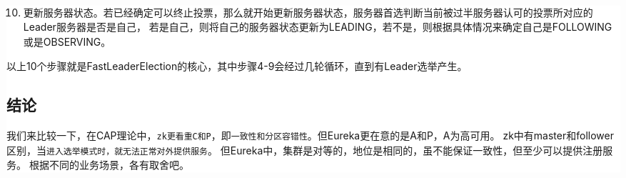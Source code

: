 10. 更新服务器状态。若已经确定可以终止投票，那么就开始更新服务器状态，服务器首选判断当前被过半服务器认可的投票所对应的Leader服务器是否是自己，
若是自己，则将自己的服务器状态更新为LEADING，若不是，则根据具体情况来确定自己是FOLLOWING或是OBSERVING。

以上10个步骤就是FastLeaderElection的核心，其中步骤4-9会经过几轮循环，直到有Leader选举产生。

## 结论
   我们来比较一下，在CAP理论中，`zk更看重C和P`，即`一致性和分区容错性`。但Eureka更在意的是A和P，A为高可用。
zk中有master和follower区别，当`进入选举模式时，就无法正常对外提供服务`。
但Eureka中，集群是对等的，地位是相同的，虽不能保证一致性，但至少可以提供注册服务。 根据不同的业务场景，各有取舍吧。

